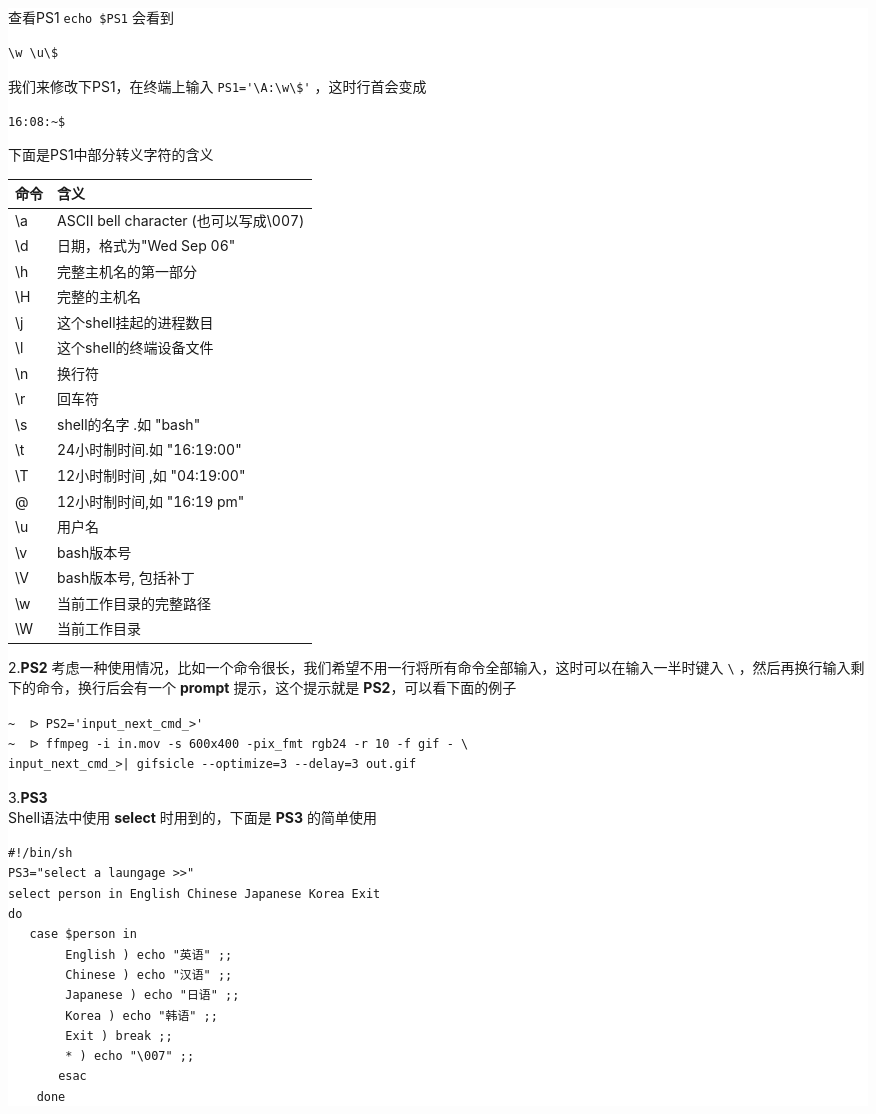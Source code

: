 查看PS1 `echo $PS1` 会看到
    
    \w \u\$
    
我们来修改下PS1，在终端上输入 `PS1='\A:\w\$'` ，这时行首会变成
    
    16:08:~$

下面是PS1中部分转义字符的含义

| 命令      |     含义    |
| :-------- | :-------- |
|  \a       |   ASCII bell character (也可以写成\007)  |
|  \d       |   日期，格式为"Wed Sep 06"|
|  \h       |   完整主机名的第一部分|
|  \H       |   完整的主机名|
|  \j       |   这个shell挂起的进程数目|
|  \l       |   这个shell的终端设备文件|
|  \n       |   换行符|
|  \r       |   回车符|
|  \s       |   shell的名字 .如 "bash"|
|  \t       |   24小时制时间.如 "16:19:00"|
|  \T       |   12小时制时间 ,如 "04:19:00"|
|  \@       |   12小时制时间,如 "16:19 pm"|
|  \u       |   用户名|
|  \v       |   bash版本号|
|  \V       |   bash版本号, 包括补丁|
|  \w       |   当前工作目录的完整路径|
|  \W       |   当前工作目录|

2.**PS2**
            考虑一种使用情况，比如一个命令很长，我们希望不用一行将所有命令全部输入，这时可以在输入一半时键入 `\` ，然后再换行输入剩下的命令，换行后会有一个 **prompt** 提示，这个提示就是 **PS2**，可以看下面的例子
    
    ~  ᐅ PS2='input_next_cmd_>'
    ~  ᐅ ffmpeg -i in.mov -s 600x400 -pix_fmt rgb24 -r 10 -f gif - \
    input_next_cmd_>| gifsicle --optimize=3 --delay=3 out.gif

3.**PS3**  
    Shell语法中使用 **select** 时用到的，下面是 **PS3** 的简单使用

    #!/bin/sh
    PS3="select a laungage >>" 
    select person in English Chinese Japanese Korea Exit
    do
       case $person in
            English ) echo "英语" ;;
            Chinese ) echo "汉语" ;;
            Japanese ) echo "日语" ;;
            Korea ) echo "韩语" ;;
            Exit ) break ;;
            * ) echo "\007" ;;
           esac
        done
        